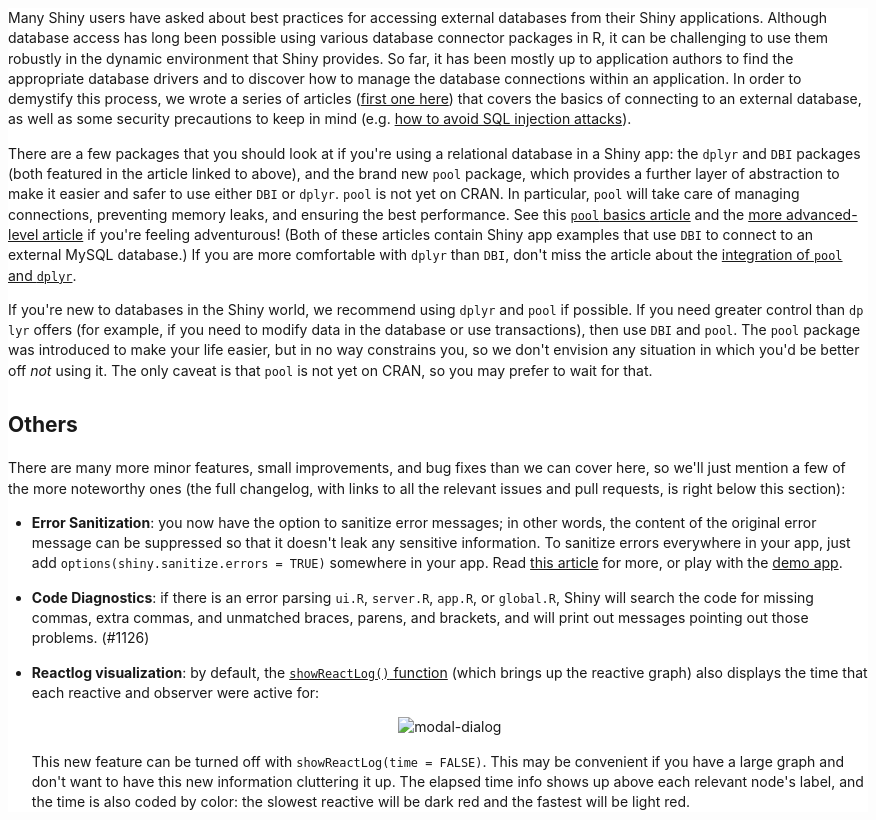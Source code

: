 Many Shiny users have asked about best practices for accessing external databases from their Shiny applications. Although database access has long been possible using various database connector packages in R, it can be challenging to use them robustly in the dynamic environment that Shiny provides. So far, it has been mostly up to application authors to find the appropriate database drivers and to discover how to manage the database connections within an application. In order to demystify this process, we wrote a series of articles ([first one here](http://shiny.rstudio.com/articles/overview.html)) that covers the basics of connecting to an external database, as well as some security precautions to keep in mind (e.g. [how to avoid SQL injection attacks](http://shiny.rstudio.com/articles/sql-injections.html)).

There are a few packages that you should look at if you're using a relational database in a Shiny app: the `dplyr` and `DBI` packages (both featured in the article linked to above), and the brand new `pool` package, which provides a further layer of abstraction to make it easier and safer to use either `DBI` or `dplyr`. `pool` is not yet on CRAN. In particular, `pool` will take care of managing connections, preventing memory leaks, and ensuring the best performance. See this [`pool` basics article](http://shiny.rstudio.com/articles/pool-basics.html) and the [more advanced-level article](http://shiny.rstudio.com/articles/pool-advanced.html) if you're feeling adventurous! (Both of these articles contain Shiny app examples that use `DBI` to connect to an external MySQL database.) If you are more comfortable with `dplyr` than `DBI`, don't miss the article about the [integration of `pool` and `dplyr`](http://shiny.rstudio.com/articles/pool-dplyr.html).

If you're new to databases in the Shiny world, we recommend using `dplyr` and `pool` if possible. If you need greater control than `dplyr` offers (for example, if you need to modify data in the database or use transactions), then use `DBI` and `pool`. The `pool` package was introduced to make your life easier, but in no way constrains you, so we don't envision any situation in which you'd be better off *not* using it. The only caveat is that `pool` is not yet on CRAN, so you may prefer to wait for that.

## Others

There are many more minor features, small improvements, and bug fixes than we can cover here, so we'll just mention a few of the more noteworthy ones (the full changelog, with links to all the relevant issues and pull requests, is right below this section):

*    **Error Sanitization**: you now have the option to sanitize error messages; in other words, the content of the original error message can be suppressed so that it doesn't leak any sensitive information. To sanitize errors everywhere in your app, just add `options(shiny.sanitize.errors = TRUE)` somewhere in your app. Read [this article](http://shiny.rstudio.com/articles/sanitize-errors.html) for more, or play with the [demo app](https://gallery.shinyapps.io/110-error-sanitization/).

*    **Code Diagnostics**: if there is an error parsing `ui.R`, `server.R`, `app.R`, or `global.R`, Shiny will search the code for missing commas, extra commas, and unmatched braces, parens, and brackets, and will print out messages pointing out those problems. (#1126)

*    **Reactlog visualization**: by default, the [`showReactLog()` function](http://shiny.rstudio.com/reference/shiny/latest/reactlog.html) (which brings up the reactive graph) also displays the time that each reactive and observer were active for:

      <p align="center">
      <img src="http://shiny.rstudio.com/images/reactlog.png" alt="modal-dialog" width="75%"/>
      </p>

      This new feature can be turned off with `showReactLog(time = FALSE)`. This may be convenient if you have a large graph and don't want to have this new information cluttering it up. The elapsed time info shows up above each relevant node's label, and the time is also coded by color: the slowest reactive will be dark red and the fastest will be light red.
